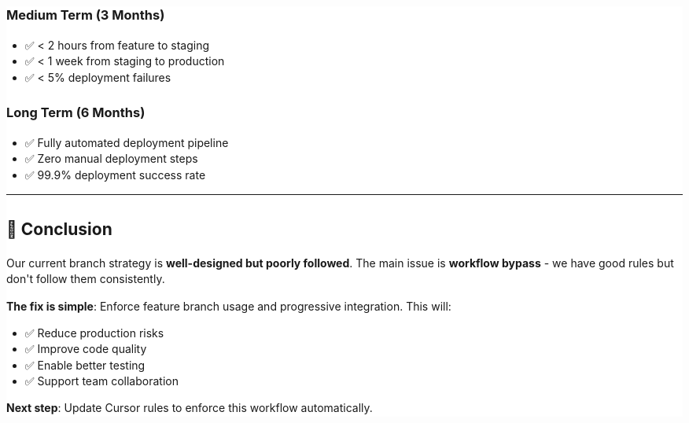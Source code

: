 ### **Medium Term (3 Months)**
- ✅ < 2 hours from feature to staging
- ✅ < 1 week from staging to production
- ✅ < 5% deployment failures

### **Long Term (6 Months)**
- ✅ Fully automated deployment pipeline
- ✅ Zero manual deployment steps
- ✅ 99.9% deployment success rate

---

## **🚀 Conclusion**

Our current branch strategy is **well-designed but poorly followed**. The main issue is **workflow bypass** - we have good rules but don't follow them consistently.

**The fix is simple**: Enforce feature branch usage and progressive integration. This will:
- ✅ Reduce production risks
- ✅ Improve code quality
- ✅ Enable better testing
- ✅ Support team collaboration

**Next step**: Update Cursor rules to enforce this workflow automatically. 